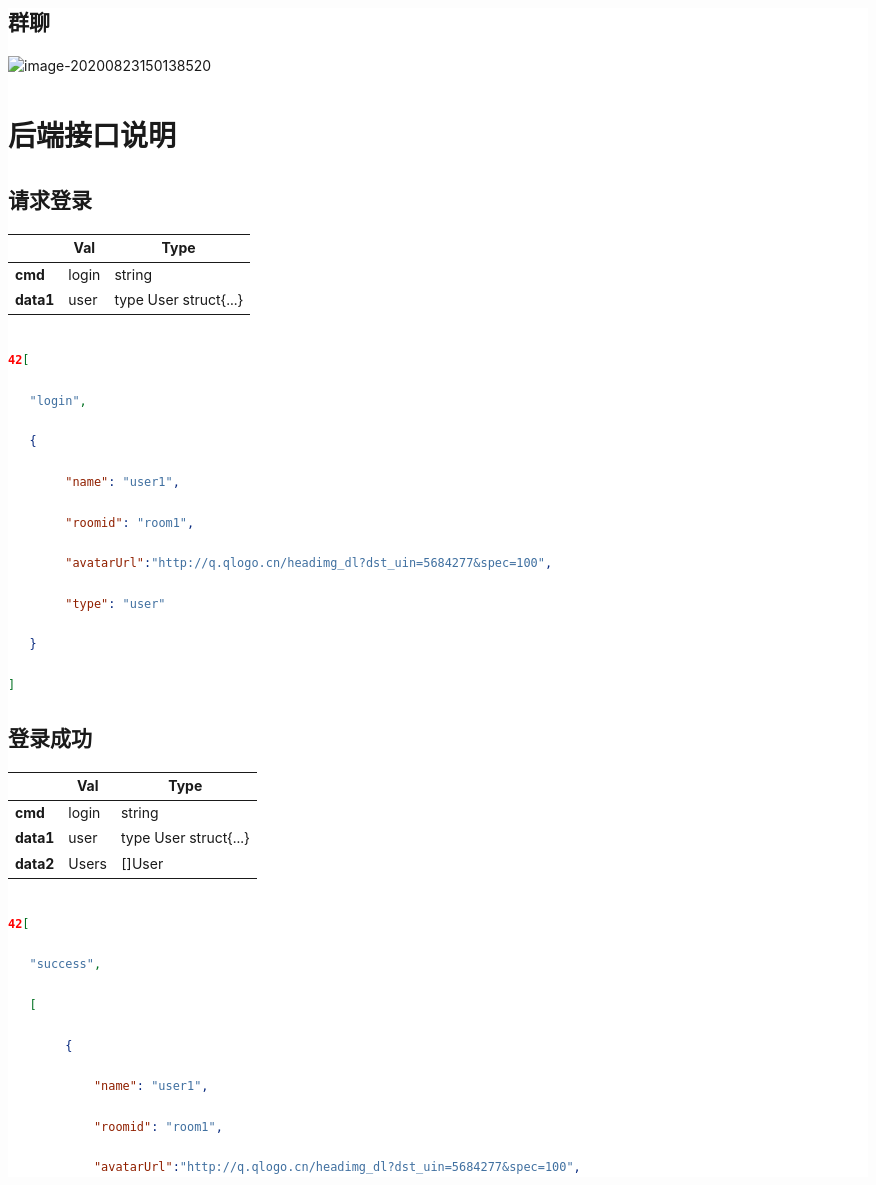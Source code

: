 ## 群聊

![image-20200823150138520](https://tva1.sinaimg.cn/large/007S8ZIlgy1gi0r98qbx7j31cr0u042m.jpg)

# 后端接口说明

## 请求登录

|           | Val   | Type                  |
| --------- | ----- | --------------------- |
| **cmd**   | login | string                |
| **data1** | user  | type User struct{...} |

```json

42[

   "login",

   {

​        "name": "user1",

​        "roomid": "room1",

​        "avatarUrl":"http://q.qlogo.cn/headimg_dl?dst_uin=5684277&spec=100",

​        "type": "user"

   }

]

```

## 登录成功

|           | Val   | Type                  |
| --------- | ----- | --------------------- |
| **cmd**   | login | string                |
| **data1** | user  | type User struct{...} |
| **data2** | Users | []User                |

```json

42[

   "success",

   [

​        {

​            "name": "user1",

​            "roomid": "room1",

​            "avatarUrl":"http://q.qlogo.cn/headimg_dl?dst_uin=5684277&spec=100",

```